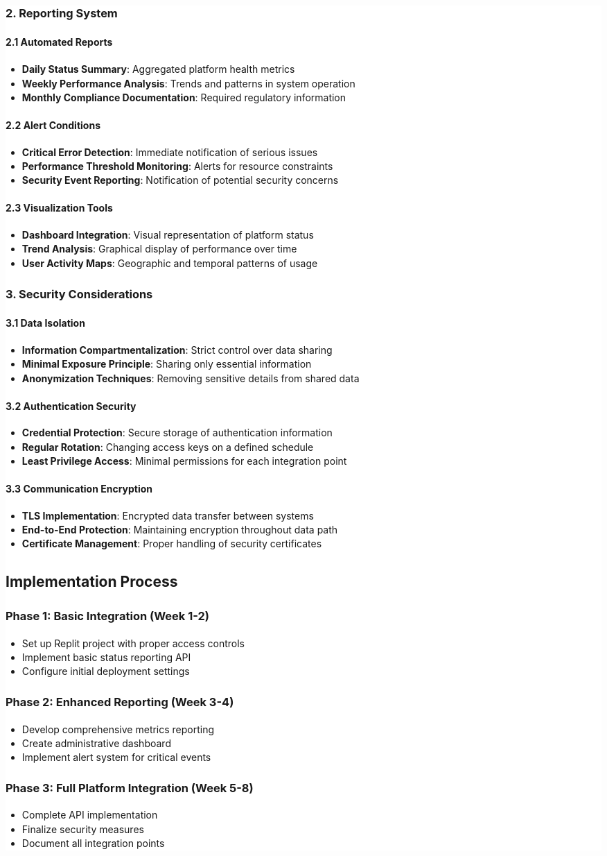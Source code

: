 ### 2. Reporting System

#### 2.1 Automated Reports
- **Daily Status Summary**: Aggregated platform health metrics
- **Weekly Performance Analysis**: Trends and patterns in system operation
- **Monthly Compliance Documentation**: Required regulatory information

#### 2.2 Alert Conditions
- **Critical Error Detection**: Immediate notification of serious issues
- **Performance Threshold Monitoring**: Alerts for resource constraints
- **Security Event Reporting**: Notification of potential security concerns

#### 2.3 Visualization Tools
- **Dashboard Integration**: Visual representation of platform status
- **Trend Analysis**: Graphical display of performance over time
- **User Activity Maps**: Geographic and temporal patterns of usage

### 3. Security Considerations

#### 3.1 Data Isolation
- **Information Compartmentalization**: Strict control over data sharing
- **Minimal Exposure Principle**: Sharing only essential information
- **Anonymization Techniques**: Removing sensitive details from shared data

#### 3.2 Authentication Security
- **Credential Protection**: Secure storage of authentication information
- **Regular Rotation**: Changing access keys on a defined schedule
- **Least Privilege Access**: Minimal permissions for each integration point

#### 3.3 Communication Encryption
- **TLS Implementation**: Encrypted data transfer between systems
- **End-to-End Protection**: Maintaining encryption throughout data path
- **Certificate Management**: Proper handling of security certificates

## Implementation Process

### Phase 1: Basic Integration (Week 1-2)
- Set up Replit project with proper access controls
- Implement basic status reporting API
- Configure initial deployment settings

### Phase 2: Enhanced Reporting (Week 3-4)
- Develop comprehensive metrics reporting
- Create administrative dashboard
- Implement alert system for critical events

### Phase 3: Full Platform Integration (Week 5-8)
- Complete API implementation
- Finalize security measures
- Document all integration points
